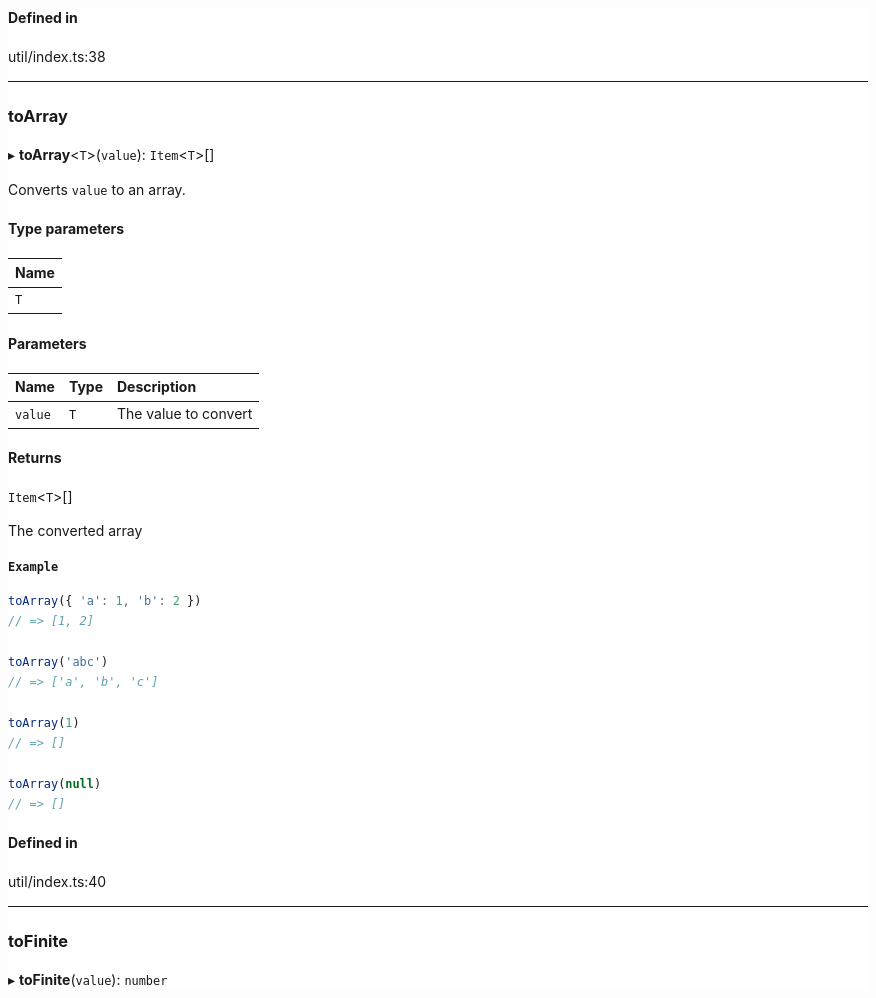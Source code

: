 #### Defined in

util/index.ts:38

___

### toArray

▸ **toArray**\<`T`\>(`value`): `Item`\<`T`\>[]

Converts `value` to an array.

#### Type parameters

| Name |
| :------ |
| `T` |

#### Parameters

| Name | Type | Description |
| :------ | :------ | :------ |
| `value` | `T` | The value to convert |

#### Returns

`Item`\<`T`\>[]

The converted array

**`Example`**

```ts
toArray({ 'a': 1, 'b': 2 })
// => [1, 2]

toArray('abc')
// => ['a', 'b', 'c']

toArray(1)
// => []

toArray(null)
// => []
```

#### Defined in

util/index.ts:40

___

### toFinite

▸ **toFinite**(`value`): `number`
